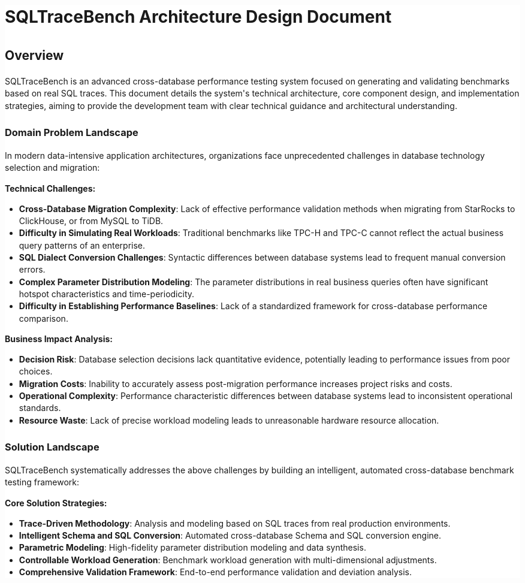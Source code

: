 # SQLTraceBench Architecture Design Document

## Overview

SQLTraceBench is an advanced cross-database performance testing system focused on generating and validating benchmarks based on real SQL traces. This document details the system's technical architecture, core component design, and implementation strategies, aiming to provide the development team with clear technical guidance and architectural understanding.

### Domain Problem Landscape

In modern data-intensive application architectures, organizations face unprecedented challenges in database technology selection and migration:

**Technical Challenges:**
- **Cross-Database Migration Complexity**: Lack of effective performance validation methods when migrating from StarRocks to ClickHouse, or from MySQL to TiDB.
- **Difficulty in Simulating Real Workloads**: Traditional benchmarks like TPC-H and TPC-C cannot reflect the actual business query patterns of an enterprise.
- **SQL Dialect Conversion Challenges**: Syntactic differences between database systems lead to frequent manual conversion errors.
- **Complex Parameter Distribution Modeling**: The parameter distributions in real business queries often have significant hotspot characteristics and time-periodicity.
- **Difficulty in Establishing Performance Baselines**: Lack of a standardized framework for cross-database performance comparison.

**Business Impact Analysis:**
- **Decision Risk**: Database selection decisions lack quantitative evidence, potentially leading to performance issues from poor choices.
- **Migration Costs**: Inability to accurately assess post-migration performance increases project risks and costs.
- **Operational Complexity**: Performance characteristic differences between database systems lead to inconsistent operational standards.
- **Resource Waste**: Lack of precise workload modeling leads to unreasonable hardware resource allocation.

### Solution Landscape

SQLTraceBench systematically addresses the above challenges by building an intelligent, automated cross-database benchmark testing framework:

**Core Solution Strategies:**
- **Trace-Driven Methodology**: Analysis and modeling based on SQL traces from real production environments.
- **Intelligent Schema and SQL Conversion**: Automated cross-database Schema and SQL conversion engine.
- **Parametric Modeling**: High-fidelity parameter distribution modeling and data synthesis.
- **Controllable Workload Generation**: Benchmark workload generation with multi-dimensional adjustments.
- **Comprehensive Validation Framework**: End-to-end performance validation and deviation analysis.

